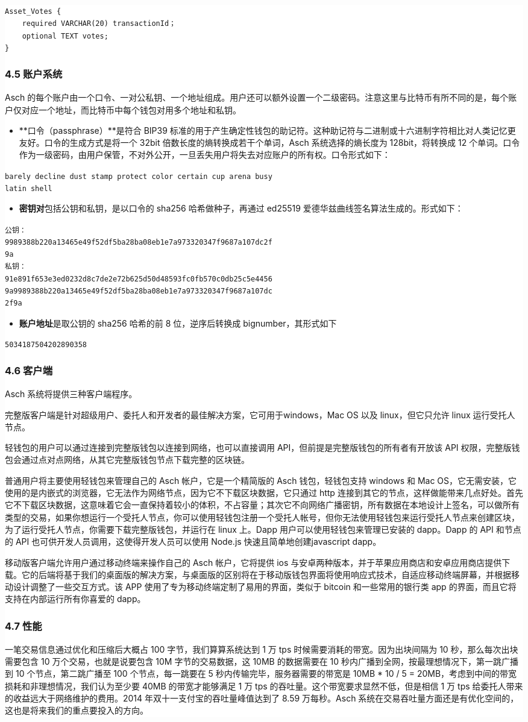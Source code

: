 ```txt
Asset_Votes {
    required VARCHAR(20) transactionId；
    optional TEXT votes;
}
```

### 4.5 账户系统

Asch 的每个账户由一个口令、一对公私钥、一个地址组成。用户还可以额外设置一个二级密码。注意这里与比特币有所不同的是，每个账户仅对应一个地址，而比特币中每个钱包对用多个地址和私钥。

- **口令（passphrase）**是符合 BIP39 标准的用于产生确定性钱包的助记符。这种助记符与二进制或十六进制字符相比对人类记忆更友好。口令的生成方式是将一个 32bit 倍数长度的熵转换成若干个单词，Asch 系统选择的熵长度为 128bit，将转换成 12 个单词。口令作为一级密码，由用户保管，不对外公开，一旦丢失用户将失去对应账户的所有权。口令形式如下：

```txt
barely decline dust stamp protect color certain cup arena busy
latin shell
```

- **密钥对**包括公钥和私钥，是以口令的 sha256 哈希做种子，再通过 ed25519 爱德华兹曲线签名算法生成的。形式如下：

```txt
公钥：
9989388b220a13465e49f52df5ba28ba08eb1e7a973320347f9687a107dc2f
9a
私钥：
91e891f653e3ed0232d8c7de2e72b625d50d48593fc0fb570c0db25c5e4456
9a9989388b220a13465e49f52df5ba28ba08eb1e7a973320347f9687a107dc
2f9a
```

- **账户地址**是取公钥的 sha256 哈希的前 8 位，逆序后转换成 bignumber，其形式如下

```txt
5034187504202890358
```

### 4.6 客户端

Asch 系统将提供三种客户端程序。

完整版客户端是针对超级用户、委托人和开发者的最佳解决方案，它可用于windows，Mac OS 以及 linux，但它只允许 linux 运行受托人节点。

轻钱包的用户可以通过连接到完整版钱包以连接到网络，也可以直接调用 API，但前提是完整版钱包的所有者有开放该 API 权限，完整版钱包会通过点对点网络，从其它完整版钱包节点下载完整的区块链。

普通用户将主要使用轻钱包来管理自己的 Asch 帐户，它是一个精简版的 Asch 钱包，轻钱包支持 windows 和 Mac OS，它无需安装，它使用的是内嵌式的浏览器，它无法作为网络节点，因为它不下载区块数据，它只通过 http 连接到其它的节点，这样做能带来几点好处。首先它不下载区块数据，这意味着它会一直保持着较小的体积，不占容量；其次它不向网络广播密钥，所有数据在本地设计上签名，可以做所有类型的交易，如果你想运行一个受托人节点，你可以使用轻钱包注册一个受托人帐号，但你无法使用轻钱包来运行受托人节点来创建区块，为了运行受托人节点，你需要下载完整版钱包，并运行在 linux 上。Dapp 用户可以使用轻钱包来管理已安装的 dapp。Dapp 的 API 和节点的
API 也可供开发人员调用，这使得开发人员可以使用 Node.js 快速且简单地创建javascript dapp。

移动版客户端允许用户通过移动终端来操作自己的 Asch 帐户，它将提供 ios 与安卓两种版本，并于苹果应用商店和安卓应用商店提供下载。它的后端将基于我们的桌面版的解决方案，与桌面版的区别将在于移动版钱包界面将使用响应式技术，自适应移动终端屏幕，并根据移动设计调整了一些交互方式。该 APP 使用了专为移动终端定制了易用的界面，类似于 bitcoin 和一些常用的银行类 app 的界面，而且它将支持在内部运行所有你喜爱的 dapp。

### 4.7 性能

一笔交易信息通过优化和压缩后大概占 100 字节，我们算算系统达到 1 万 tps 时候需要消耗的带宽。因为出块间隔为 10 秒，那么每次出块需要包含 10 万个交易，也就是说要包含 10M 字节的交易数据，这 10MB 的数据需要在 10 秒内广播到全网，按最理想情况下，第一跳广播到 10 个节点，第二跳广播至 100 个节点，每一跳要在 5 秒内传输完毕，服务器需要的带宽是 10MB * 10 / 5 = 20MB，考虑到中间的带宽损耗和非理想情况，我们认为至少要 40MB 的带宽才能够满足 1 万 tps 的吞吐量。这个带宽要求显然不低，但是相信 1 万 tps 给委托人带来的收益远大于网络维护的费用。2014 年双十一支付宝的吞吐量峰值达到了 8.59 万每秒。Asch 系统在交易吞吐量方面还是有优化空间的，这也是将来我们的重点要投入的方向。
